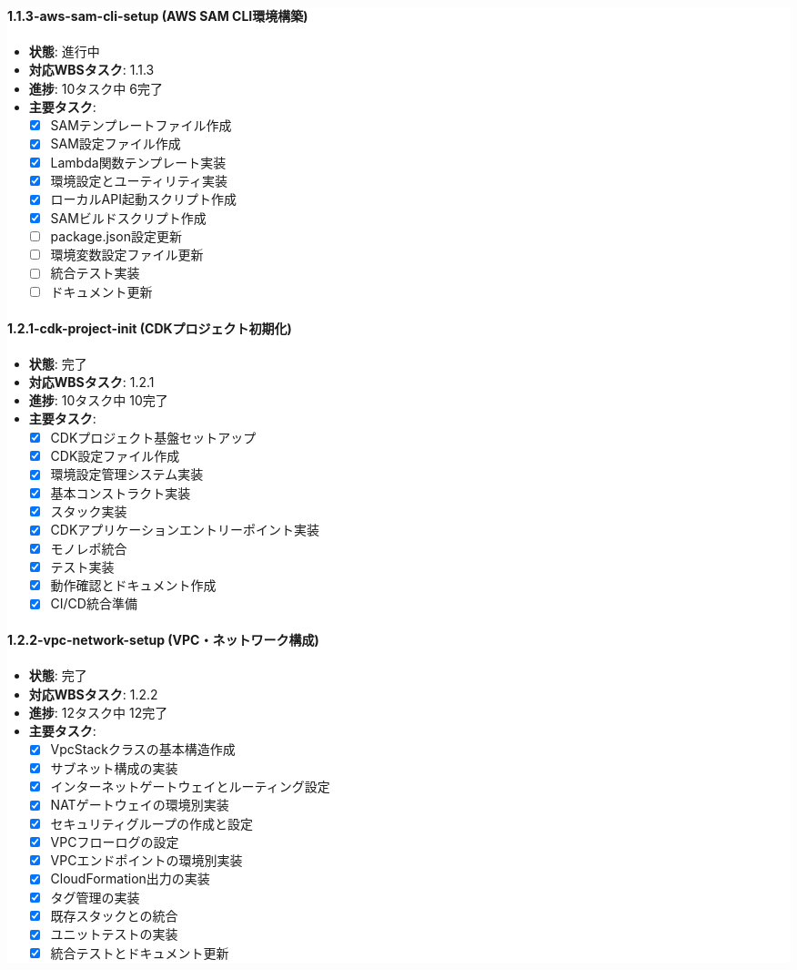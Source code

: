 #### 1.1.3-aws-sam-cli-setup (AWS SAM CLI環境構築)

- **状態**: 進行中
- **対応WBSタスク**: 1.1.3
- **進捗**: 10タスク中 6完了
- **主要タスク**:
  - [x] SAMテンプレートファイル作成
  - [x] SAM設定ファイル作成
  - [x] Lambda関数テンプレート実装
  - [x] 環境設定とユーティリティ実装
  - [x] ローカルAPI起動スクリプト作成
  - [x] SAMビルドスクリプト作成
  - [ ] package.json設定更新
  - [ ] 環境変数設定ファイル更新
  - [ ] 統合テスト実装
  - [ ] ドキュメント更新

#### 1.2.1-cdk-project-init (CDKプロジェクト初期化)

- **状態**: 完了
- **対応WBSタスク**: 1.2.1
- **進捗**: 10タスク中 10完了
- **主要タスク**:
  - [x] CDKプロジェクト基盤セットアップ
  - [x] CDK設定ファイル作成
  - [x] 環境設定管理システム実装
  - [x] 基本コンストラクト実装
  - [x] スタック実装
  - [x] CDKアプリケーションエントリーポイント実装
  - [x] モノレポ統合
  - [x] テスト実装
  - [x] 動作確認とドキュメント作成
  - [x] CI/CD統合準備

#### 1.2.2-vpc-network-setup (VPC・ネットワーク構成)

- **状態**: 完了
- **対応WBSタスク**: 1.2.2
- **進捗**: 12タスク中 12完了
- **主要タスク**:
  - [x] VpcStackクラスの基本構造作成
  - [x] サブネット構成の実装
  - [x] インターネットゲートウェイとルーティング設定
  - [x] NATゲートウェイの環境別実装
  - [x] セキュリティグループの作成と設定
  - [x] VPCフローログの設定
  - [x] VPCエンドポイントの環境別実装
  - [x] CloudFormation出力の実装
  - [x] タグ管理の実装
  - [x] 既存スタックとの統合
  - [x] ユニットテストの実装
  - [x] 統合テストとドキュメント更新
